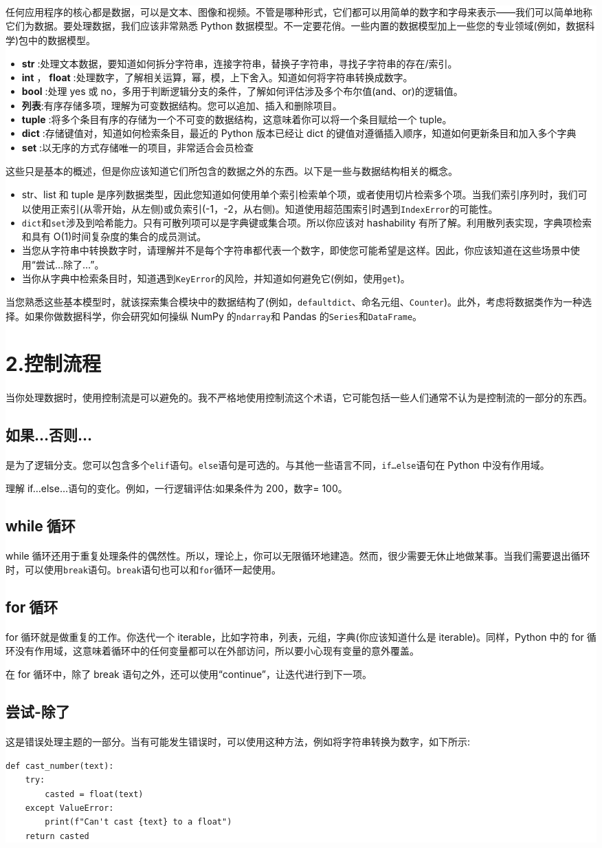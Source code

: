 任何应用程序的核心都是数据，可以是文本、图像和视频。不管是哪种形式，它们都可以用简单的数字和字母来表示——我们可以简单地称它们为数据。要处理数据，我们应该非常熟悉 Python 数据模型。不一定要花俏。一些内置的数据模型加上一些您的专业领域(例如，数据科学)包中的数据模型。

*   **str** :处理文本数据，要知道如何拆分字符串，连接字符串，替换子字符串，寻找子字符串的存在/索引。
*   **int** ， **float** :处理数字，了解相关运算，幂，模，上下舍入。知道如何将字符串转换成数字。
*   **bool** :处理 yes 或 no，多用于判断逻辑分支的条件，了解如何评估涉及多个布尔值(and、or)的逻辑值。
*   **列表**:有序存储多项，理解为可变数据结构。您可以追加、插入和删除项目。
*   **tuple** :将多个条目有序的存储为一个不可变的数据结构，这意味着你可以将一个条目赋给一个 tuple。
*   **dict** :存储键值对，知道如何检索条目，最近的 Python 版本已经让 dict 的键值对遵循插入顺序，知道如何更新条目和加入多个字典
*   **set** :以无序的方式存储唯一的项目，非常适合会员检查

这些只是基本的概述，但是你应该知道它们所包含的数据之外的东西。以下是一些与数据结构相关的概念。

*   str、list 和 tuple 是序列数据类型，因此您知道如何使用单个索引检索单个项，或者使用切片检索多个项。当我们索引序列时，我们可以使用正索引(从零开始，从左侧)或负索引(-1，-2，从右侧)。知道使用超范围索引时遇到`IndexError`的可能性。
*   `dict`和`set`涉及到哈希能力。只有可散列项可以是字典键或集合项。所以你应该对 hashability 有所了解。利用散列表实现，字典项检索和具有 O(1)时间复杂度的集合的成员测试。
*   当您从字符串中转换数字时，请理解并不是每个字符串都代表一个数字，即使您可能希望是这样。因此，你应该知道在这些场景中使用“尝试…除了…”。
*   当你从字典中检索条目时，知道遇到`KeyError`的风险，并知道如何避免它(例如，使用`get`)。

当您熟悉这些基本模型时，就该探索集合模块中的数据结构了(例如，`defaultdict`、命名元组、`Counter`)。此外，考虑将数据类作为一种选择。如果你做数据科学，你会研究如何操纵 NumPy 的`ndarray`和 Pandas 的`Series`和`DataFrame`。

# 2.控制流程

当你处理数据时，使用控制流是可以避免的。我不严格地使用控制流这个术语，它可能包括一些人们通常不认为是控制流的一部分的东西。

## 如果…否则…

是为了逻辑分支。您可以包含多个`elif`语句。`else`语句是可选的。与其他一些语言不同，`if…else`语句在 Python 中没有作用域。

理解 if…else…语句的变化。例如，一行逻辑评估:如果条件为 200，数字= 100。

## **while 循环**

while 循环还用于重复处理条件的偶然性。所以，理论上，你可以无限循环地建造。然而，很少需要无休止地做某事。当我们需要退出循环时，可以使用`break`语句。`break`语句也可以和`for`循环一起使用。

## for 循环

for 循环就是做重复的工作。你迭代一个 iterable，比如字符串，列表，元组，字典(你应该知道什么是 iterable)。同样，Python 中的 for 循环没有作用域，这意味着循环中的任何变量都可以在外部访问，所以要小心现有变量的意外覆盖。

在 for 循环中，除了 break 语句之外，还可以使用“continue”，让迭代进行到下一项。

## 尝试-除了

这是错误处理主题的一部分。当有可能发生错误时，可以使用这种方法，例如将字符串转换为数字，如下所示:

```
def cast_number(text):
    try:
        casted = float(text)
    except ValueError:
        print(f"Can't cast {text} to a float")
    return casted
```
